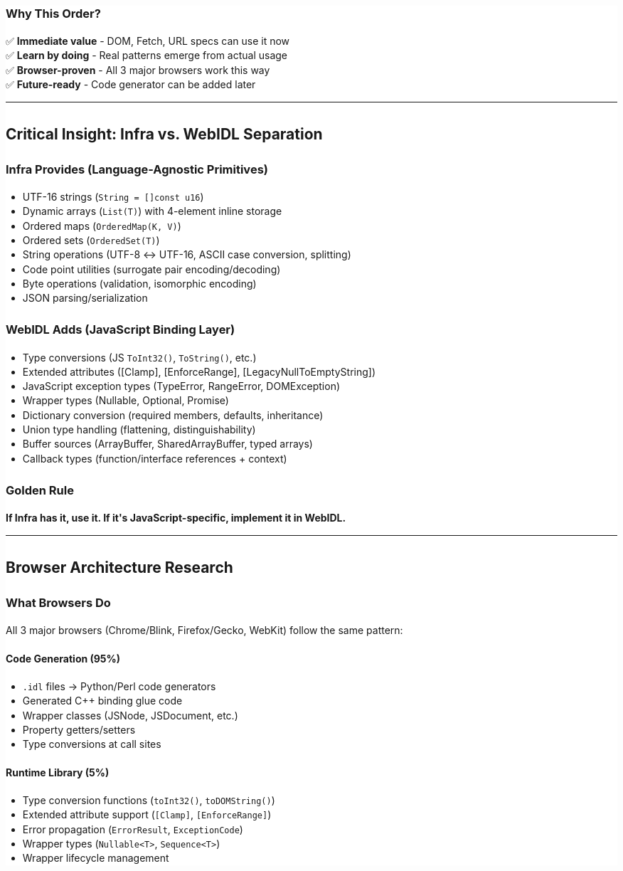 ### Why This Order?

✅ **Immediate value** - DOM, Fetch, URL specs can use it now  
✅ **Learn by doing** - Real patterns emerge from actual usage  
✅ **Browser-proven** - All 3 major browsers work this way  
✅ **Future-ready** - Code generator can be added later

---

## Critical Insight: Infra vs. WebIDL Separation

### Infra Provides (Language-Agnostic Primitives)
- UTF-16 strings (`String = []const u16`)
- Dynamic arrays (`List(T)`) with 4-element inline storage
- Ordered maps (`OrderedMap(K, V)`)
- Ordered sets (`OrderedSet(T)`)
- String operations (UTF-8 ↔ UTF-16, ASCII case conversion, splitting)
- Code point utilities (surrogate pair encoding/decoding)
- Byte operations (validation, isomorphic encoding)
- JSON parsing/serialization

### WebIDL Adds (JavaScript Binding Layer)
- Type conversions (JS `ToInt32()`, `ToString()`, etc.)
- Extended attributes ([Clamp], [EnforceRange], [LegacyNullToEmptyString])
- JavaScript exception types (TypeError, RangeError, DOMException)
- Wrapper types (Nullable<T>, Optional<T>, Promise<T>)
- Dictionary conversion (required members, defaults, inheritance)
- Union type handling (flattening, distinguishability)
- Buffer sources (ArrayBuffer, SharedArrayBuffer, typed arrays)
- Callback types (function/interface references + context)

### Golden Rule
**If Infra has it, use it. If it's JavaScript-specific, implement it in WebIDL.**

---

## Browser Architecture Research

### What Browsers Do

All 3 major browsers (Chrome/Blink, Firefox/Gecko, WebKit) follow the same pattern:

#### Code Generation (95%)
- `.idl` files → Python/Perl code generators
- Generated C++ binding glue code
- Wrapper classes (JSNode, JSDocument, etc.)
- Property getters/setters
- Type conversions at call sites

#### Runtime Library (5%)
- Type conversion functions (`toInt32()`, `toDOMString()`)
- Extended attribute support (`[Clamp]`, `[EnforceRange]`)
- Error propagation (`ErrorResult`, `ExceptionCode`)
- Wrapper types (`Nullable<T>`, `Sequence<T>`)
- Wrapper lifecycle management
